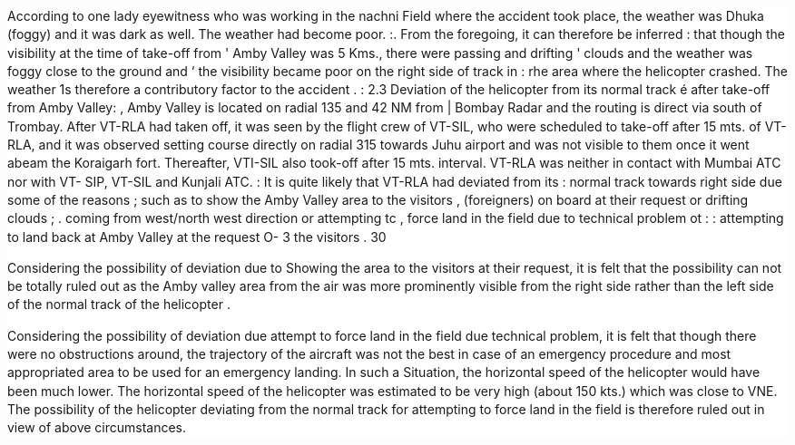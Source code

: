 According to one lady eyewitness who was working in
the nachni Field where the accident took place, the
weather was Dhuka (foggy) and it was dark as well. The
weather had become poor.
:. From the foregoing, it can therefore be inferred
: that though the visibility at the time of take-off from
' Amby Valley was 5 Kms., there were passing and drifting
' clouds and the weather was foggy close to the ground and
‘ the visibility became poor on the right side of track in
: rhe area where the helicopter crashed. The weather 1s
therefore a contributory factor to the accident . :
2.3 Deviation of the helicopter from its normal track
é after take-off from Amby Valley:
, Amby Valley is located on radial 135 and 42 NM from
| Bombay Radar and the routing is direct via south of
Trombay. After VT-RLA had taken off, it was seen by the
flight crew of VT-SIL, who were scheduled to take-off
after 15 mts. of VT-RLA, and it was observed setting
course directly on radial 315 towards Juhu airport and was
not visible to them once it went abeam the Koraigarh fort.
Thereafter, VTI-SIL also took-off after 15 mts. interval.
VT-RLA was neither in contact with Mumbai ATC nor with VT-
SIP, VT-SIL and Kunjali ATC.
: It is quite likely that VT-RLA had deviated from its
: normal track towards right side due some of the reasons
; such as to show the Amby Valley area to the visitors
, (foreigners) on board at their request or drifting clouds
; . coming from west/north west direction or attempting tc
, force land in the field due to technical problem ot
: : attempting to land back at Amby Valley at the request O-
3 the visitors .
30

Considering the possibility of deviation due to
Showing the area to the visitors at their request, it is
felt that the possibility can not be totally ruled out as
the Amby valley area from the air was more prominently
visible from the right side rather than the left side of
the normal track of the helicopter .

Considering the possibility of deviation due attempt
to force land in the field due technical problem, it is
felt that though there were no obstructions around, the
trajectory of the aircraft was not the best in case of an
emergency procedure and most appropriated area to be used
for an emergency landing. In such a Situation, the
horizontal speed of the helicopter would have been much
lower. The horizontal speed of the helicopter was
estimated to be very high (about 150 kts.) which was close
to VNE. The possibility of the helicopter deviating from
the normal track for attempting to force land in the field
is therefore ruled out in view of above circumstances.
